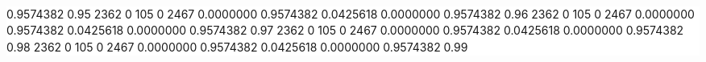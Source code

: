    <td style="text-align:right;"> 0.9574382 </td>
   <td style="text-align:right;"> 0.95 </td>
  </tr>
  <tr>
   <td style="text-align:right;"> 2362 </td>
   <td style="text-align:right;"> 0 </td>
   <td style="text-align:right;"> 105 </td>
   <td style="text-align:right;"> 0 </td>
   <td style="text-align:right;"> 2467 </td>
   <td style="text-align:right;"> 0.0000000 </td>
   <td style="text-align:right;"> 0.9574382 </td>
   <td style="text-align:right;"> 0.0425618 </td>
   <td style="text-align:right;"> 0.0000000 </td>
   <td style="text-align:right;"> 0.9574382 </td>
   <td style="text-align:right;"> 0.96 </td>
  </tr>
  <tr>
   <td style="text-align:right;"> 2362 </td>
   <td style="text-align:right;"> 0 </td>
   <td style="text-align:right;"> 105 </td>
   <td style="text-align:right;"> 0 </td>
   <td style="text-align:right;"> 2467 </td>
   <td style="text-align:right;"> 0.0000000 </td>
   <td style="text-align:right;"> 0.9574382 </td>
   <td style="text-align:right;"> 0.0425618 </td>
   <td style="text-align:right;"> 0.0000000 </td>
   <td style="text-align:right;"> 0.9574382 </td>
   <td style="text-align:right;"> 0.97 </td>
  </tr>
  <tr>
   <td style="text-align:right;"> 2362 </td>
   <td style="text-align:right;"> 0 </td>
   <td style="text-align:right;"> 105 </td>
   <td style="text-align:right;"> 0 </td>
   <td style="text-align:right;"> 2467 </td>
   <td style="text-align:right;"> 0.0000000 </td>
   <td style="text-align:right;"> 0.9574382 </td>
   <td style="text-align:right;"> 0.0425618 </td>
   <td style="text-align:right;"> 0.0000000 </td>
   <td style="text-align:right;"> 0.9574382 </td>
   <td style="text-align:right;"> 0.98 </td>
  </tr>
  <tr>
   <td style="text-align:right;"> 2362 </td>
   <td style="text-align:right;"> 0 </td>
   <td style="text-align:right;"> 105 </td>
   <td style="text-align:right;"> 0 </td>
   <td style="text-align:right;"> 2467 </td>
   <td style="text-align:right;"> 0.0000000 </td>
   <td style="text-align:right;"> 0.9574382 </td>
   <td style="text-align:right;"> 0.0425618 </td>
   <td style="text-align:right;"> 0.0000000 </td>
   <td style="text-align:right;"> 0.9574382 </td>
   <td style="text-align:right;"> 0.99 </td>
  </tr>
</tbody>
</table></div>
